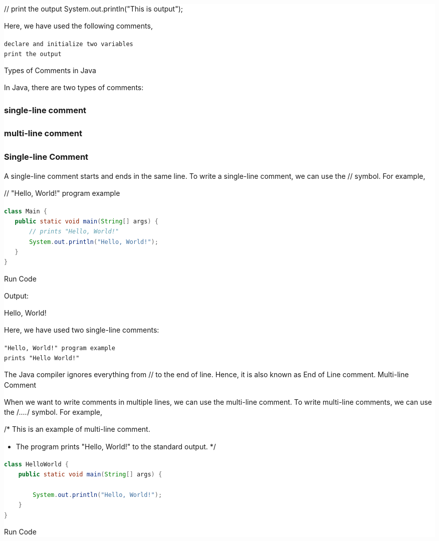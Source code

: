 // print the output
System.out.println("This is output");

Here, we have used the following comments,

    declare and initialize two variables
    print the output

Types of Comments in Java

In Java, there are two types of comments:

### single-line comment
### multi-line comment

### Single-line Comment

A single-line comment starts and ends in the same line. To write a single-line comment, we can use the // symbol. For example,

// "Hello, World!" program example
 ```java
class Main {
    public static void main(String[] args) {    	
        // prints "Hello, World!"
        System.out.println("Hello, World!");
    }
}
```
Run Code

Output:

Hello, World!

Here, we have used two single-line comments:

    "Hello, World!" program example
    prints "Hello World!"

The Java compiler ignores everything from // to the end of line. Hence, it is also known as End of Line comment.
Multi-line Comment

When we want to write comments in multiple lines, we can use the multi-line comment. To write multi-line comments, we can use the /*....*/ symbol. For example,

/* This is an example of  multi-line comment.
 * The program prints "Hello, World!" to the standard output.
 */
``` java
class HelloWorld {
    public static void main(String[] args) {

        System.out.println("Hello, World!");
    }
}
```
Run Code
